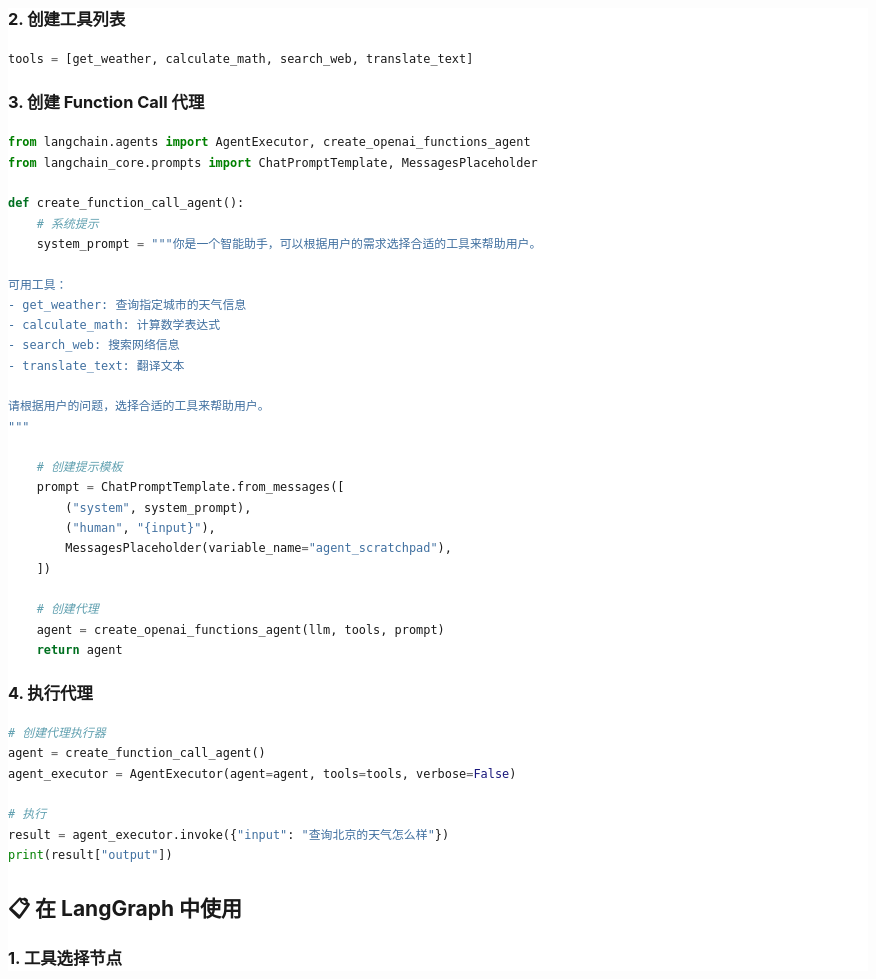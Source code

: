 ### 2. 创建工具列表

```python
tools = [get_weather, calculate_math, search_web, translate_text]
```

### 3. 创建 Function Call 代理

```python
from langchain.agents import AgentExecutor, create_openai_functions_agent
from langchain_core.prompts import ChatPromptTemplate, MessagesPlaceholder

def create_function_call_agent():
    # 系统提示
    system_prompt = """你是一个智能助手，可以根据用户的需求选择合适的工具来帮助用户。

可用工具：
- get_weather: 查询指定城市的天气信息
- calculate_math: 计算数学表达式
- search_web: 搜索网络信息
- translate_text: 翻译文本

请根据用户的问题，选择合适的工具来帮助用户。
"""

    # 创建提示模板
    prompt = ChatPromptTemplate.from_messages([
        ("system", system_prompt),
        ("human", "{input}"),
        MessagesPlaceholder(variable_name="agent_scratchpad"),
    ])

    # 创建代理
    agent = create_openai_functions_agent(llm, tools, prompt)
    return agent
```

### 4. 执行代理

```python
# 创建代理执行器
agent = create_function_call_agent()
agent_executor = AgentExecutor(agent=agent, tools=tools, verbose=False)

# 执行
result = agent_executor.invoke({"input": "查询北京的天气怎么样"})
print(result["output"])
```

## 📋 在 LangGraph 中使用

### 1. 工具选择节点
